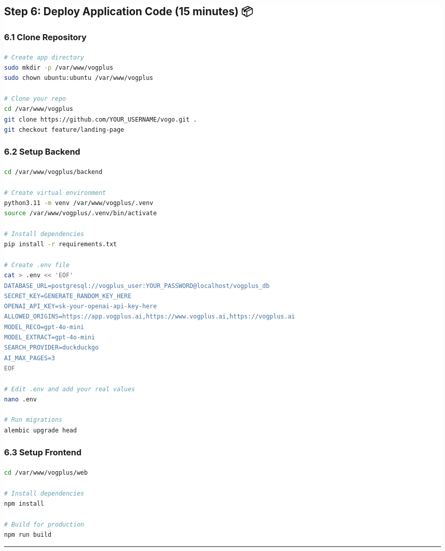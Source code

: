 ## Step 6: Deploy Application Code (15 minutes) 📦

### 6.1 Clone Repository

```bash
# Create app directory
sudo mkdir -p /var/www/vogplus
sudo chown ubuntu:ubuntu /var/www/vogplus

# Clone your repo
cd /var/www/vogplus
git clone https://github.com/YOUR_USERNAME/vogo.git .
git checkout feature/landing-page
```

### 6.2 Setup Backend

```bash
cd /var/www/vogplus/backend

# Create virtual environment
python3.11 -m venv /var/www/vogplus/.venv
source /var/www/vogplus/.venv/bin/activate

# Install dependencies
pip install -r requirements.txt

# Create .env file
cat > .env << 'EOF'
DATABASE_URL=postgresql://vogplus_user:YOUR_PASSWORD@localhost/vogplus_db
SECRET_KEY=GENERATE_RANDOM_KEY_HERE
OPENAI_API_KEY=sk-your-openai-api-key-here
ALLOWED_ORIGINS=https://app.vogplus.ai,https://www.vogplus.ai,https://vogplus.ai
MODEL_RECO=gpt-4o-mini
MODEL_EXTRACT=gpt-4o-mini
SEARCH_PROVIDER=duckduckgo
AI_MAX_PAGES=3
EOF

# Edit .env and add your real values
nano .env

# Run migrations
alembic upgrade head
```

### 6.3 Setup Frontend

```bash
cd /var/www/vogplus/web

# Install dependencies
npm install

# Build for production
npm run build
```

---